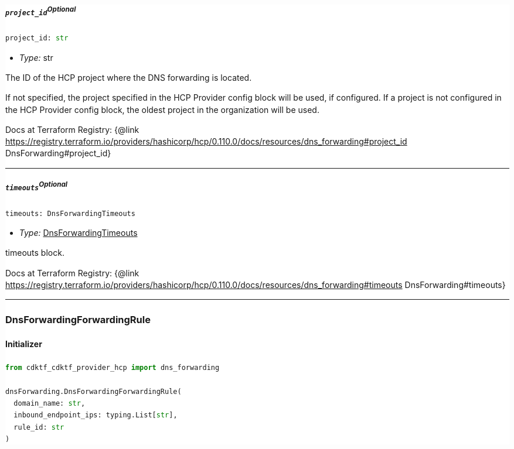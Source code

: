 
##### `project_id`<sup>Optional</sup> <a name="project_id" id="@cdktf/provider-hcp.dnsForwarding.DnsForwardingConfig.property.projectId"></a>

```python
project_id: str
```

- *Type:* str

The ID of the HCP project where the DNS forwarding is located.

If not specified, the project specified in the HCP Provider config block will be used, if configured.
If a project is not configured in the HCP Provider config block, the oldest project in the organization will be used.

Docs at Terraform Registry: {@link https://registry.terraform.io/providers/hashicorp/hcp/0.110.0/docs/resources/dns_forwarding#project_id DnsForwarding#project_id}

---

##### `timeouts`<sup>Optional</sup> <a name="timeouts" id="@cdktf/provider-hcp.dnsForwarding.DnsForwardingConfig.property.timeouts"></a>

```python
timeouts: DnsForwardingTimeouts
```

- *Type:* <a href="#@cdktf/provider-hcp.dnsForwarding.DnsForwardingTimeouts">DnsForwardingTimeouts</a>

timeouts block.

Docs at Terraform Registry: {@link https://registry.terraform.io/providers/hashicorp/hcp/0.110.0/docs/resources/dns_forwarding#timeouts DnsForwarding#timeouts}

---

### DnsForwardingForwardingRule <a name="DnsForwardingForwardingRule" id="@cdktf/provider-hcp.dnsForwarding.DnsForwardingForwardingRule"></a>

#### Initializer <a name="Initializer" id="@cdktf/provider-hcp.dnsForwarding.DnsForwardingForwardingRule.Initializer"></a>

```python
from cdktf_cdktf_provider_hcp import dns_forwarding

dnsForwarding.DnsForwardingForwardingRule(
  domain_name: str,
  inbound_endpoint_ips: typing.List[str],
  rule_id: str
)
```
